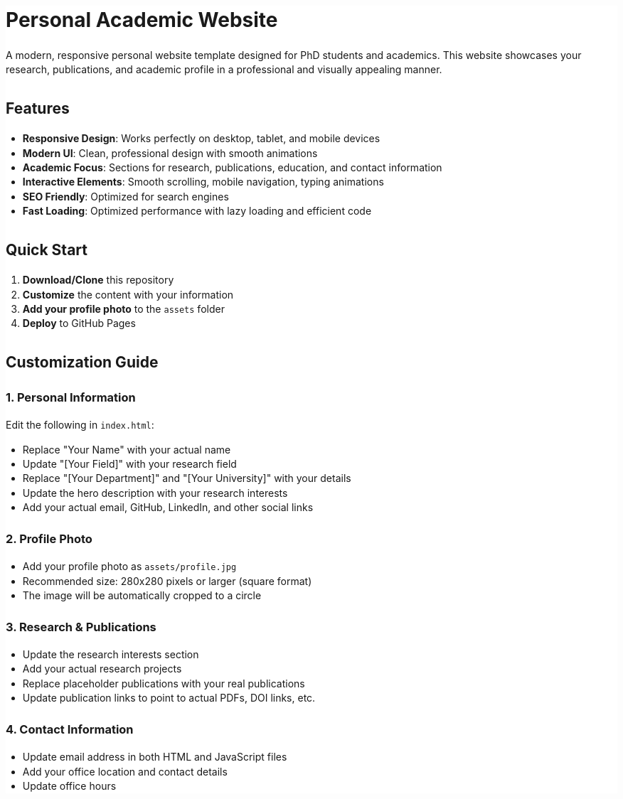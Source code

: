 # Personal Academic Website

A modern, responsive personal website template designed for PhD students and academics. This website showcases your research, publications, and academic profile in a professional and visually appealing manner.

## Features

- **Responsive Design**: Works perfectly on desktop, tablet, and mobile devices
- **Modern UI**: Clean, professional design with smooth animations
- **Academic Focus**: Sections for research, publications, education, and contact information
- **Interactive Elements**: Smooth scrolling, mobile navigation, typing animations
- **SEO Friendly**: Optimized for search engines
- **Fast Loading**: Optimized performance with lazy loading and efficient code

## Quick Start

1. **Download/Clone** this repository
2. **Customize** the content with your information
3. **Add your profile photo** to the `assets` folder
4. **Deploy** to GitHub Pages

## Customization Guide

### 1. Personal Information

Edit the following in `index.html`:

- Replace "Your Name" with your actual name
- Update "[Your Field]" with your research field
- Replace "[Your Department]" and "[Your University]" with your details
- Update the hero description with your research interests
- Add your actual email, GitHub, LinkedIn, and other social links

### 2. Profile Photo

- Add your profile photo as `assets/profile.jpg`
- Recommended size: 280x280 pixels or larger (square format)
- The image will be automatically cropped to a circle

### 3. Research & Publications

- Update the research interests section
- Add your actual research projects
- Replace placeholder publications with your real publications
- Update publication links to point to actual PDFs, DOI links, etc.

### 4. Contact Information

- Update email address in both HTML and JavaScript files
- Add your office location and contact details
- Update office hours
